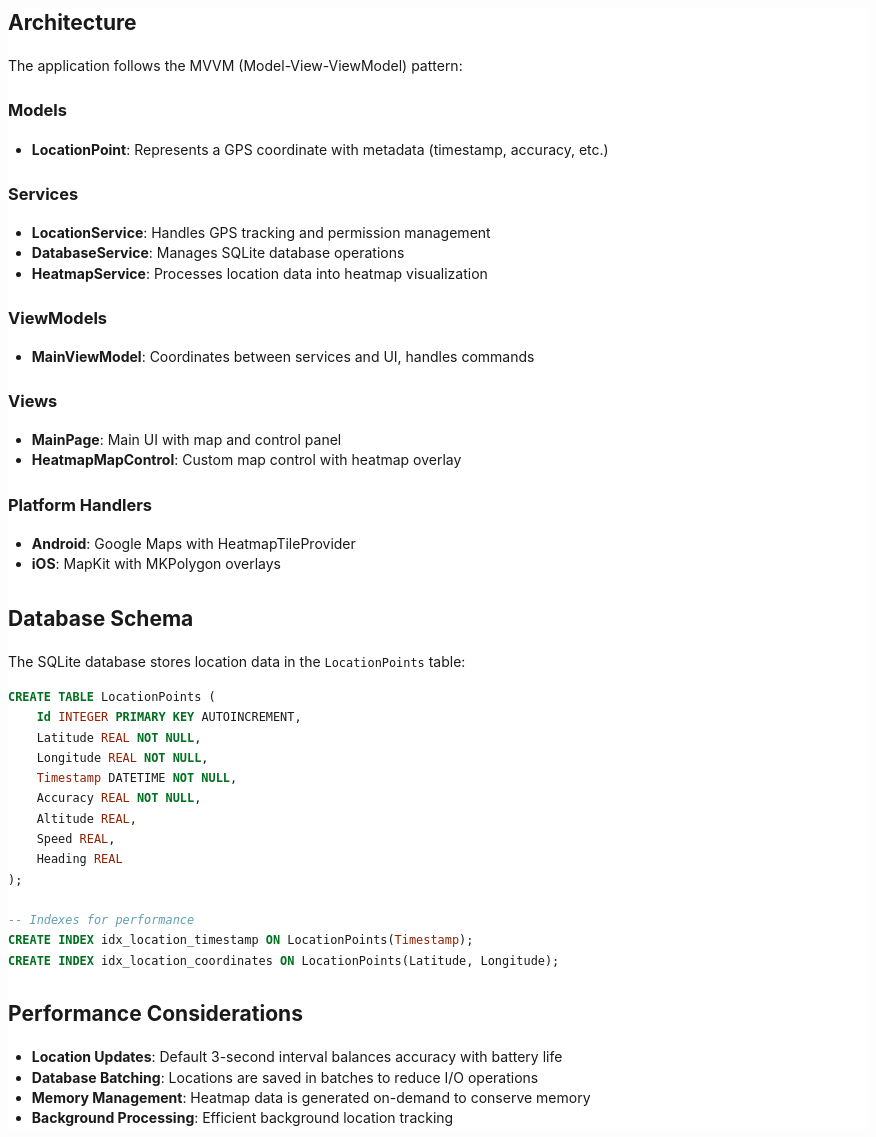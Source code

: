 ## Architecture

The application follows the MVVM (Model-View-ViewModel) pattern:

### Models
- **LocationPoint**: Represents a GPS coordinate with metadata (timestamp, accuracy, etc.)

### Services
- **LocationService**: Handles GPS tracking and permission management
- **DatabaseService**: Manages SQLite database operations
- **HeatmapService**: Processes location data into heatmap visualization

### ViewModels
- **MainViewModel**: Coordinates between services and UI, handles commands

### Views
- **MainPage**: Main UI with map and control panel
- **HeatmapMapControl**: Custom map control with heatmap overlay

### Platform Handlers
- **Android**: Google Maps with HeatmapTileProvider
- **iOS**: MapKit with MKPolygon overlays

## Database Schema

The SQLite database stores location data in the `LocationPoints` table:

```sql
CREATE TABLE LocationPoints (
    Id INTEGER PRIMARY KEY AUTOINCREMENT,
    Latitude REAL NOT NULL,
    Longitude REAL NOT NULL,
    Timestamp DATETIME NOT NULL,
    Accuracy REAL NOT NULL,
    Altitude REAL,
    Speed REAL,
    Heading REAL
);

-- Indexes for performance
CREATE INDEX idx_location_timestamp ON LocationPoints(Timestamp);
CREATE INDEX idx_location_coordinates ON LocationPoints(Latitude, Longitude);
```

## Performance Considerations

- **Location Updates**: Default 3-second interval balances accuracy with battery life
- **Database Batching**: Locations are saved in batches to reduce I/O operations
- **Memory Management**: Heatmap data is generated on-demand to conserve memory
- **Background Processing**: Efficient background location tracking
